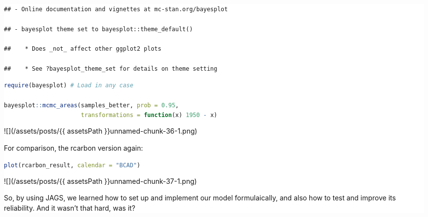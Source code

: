     ## - Online documentation and vignettes at mc-stan.org/bayesplot

    ## - bayesplot theme set to bayesplot::theme_default()

    ##    * Does _not_ affect other ggplot2 plots

    ##    * See ?bayesplot_theme_set for details on theme setting

``` r
require(bayesplot) # Load in any case

bayesplot::mcmc_areas(samples_better, prob = 0.95,
                      transformations = function(x) 1950 - x)
```

![](/assets/posts/{{ assetsPath }}unnamed-chunk-36-1.png)

For comparison, the rcarbon version again:

``` r
plot(rcarbon_result, calendar = "BCAD")
```

![](/assets/posts/{{ assetsPath }}unnamed-chunk-37-1.png)

So, by using JAGS, we learned how to set up and implement our model
formulaically, and also how to test and improve its reliability. And it
wasn’t that hard, was it?
